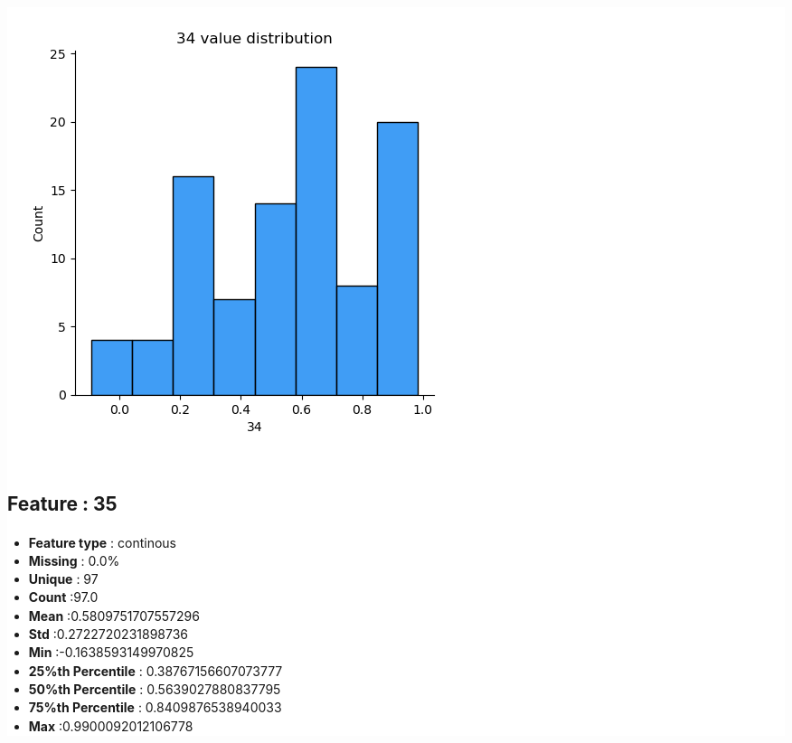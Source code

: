 ![](34.png)
## Feature : 35
- **Feature type** : continous
- **Missing** : 0.0%
- **Unique** : 97
- **Count** :97.0
- **Mean** :0.5809751707557296
- **Std** :0.2722720231898736
- **Min** :-0.1638593149970825
- **25%th Percentile** : 0.38767156607073777
- **50%th Percentile** : 0.5639027880837795
- **75%th Percentile** : 0.8409876538940033
- **Max** :0.9900092012106778
